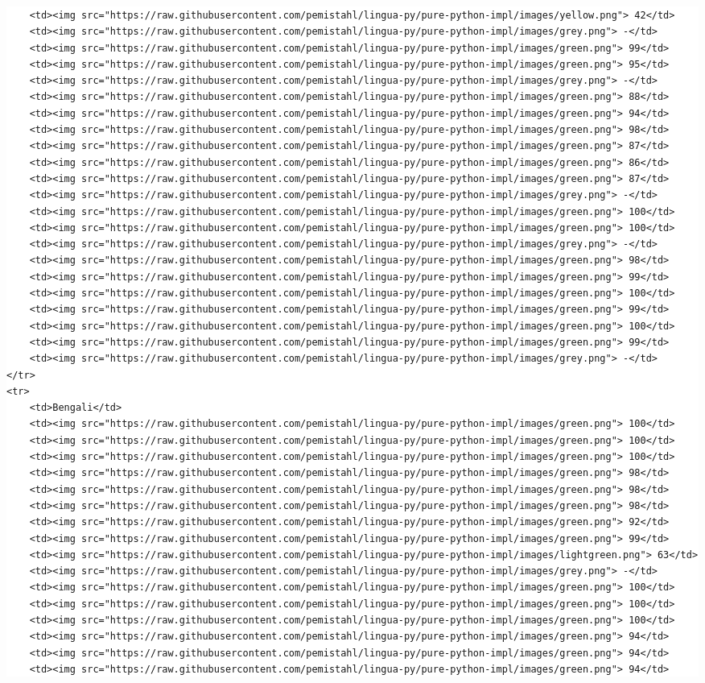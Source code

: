 		<td><img src="https://raw.githubusercontent.com/pemistahl/lingua-py/pure-python-impl/images/yellow.png"> 42</td>
		<td><img src="https://raw.githubusercontent.com/pemistahl/lingua-py/pure-python-impl/images/grey.png"> -</td>
		<td><img src="https://raw.githubusercontent.com/pemistahl/lingua-py/pure-python-impl/images/green.png"> 99</td>
		<td><img src="https://raw.githubusercontent.com/pemistahl/lingua-py/pure-python-impl/images/green.png"> 95</td>
		<td><img src="https://raw.githubusercontent.com/pemistahl/lingua-py/pure-python-impl/images/grey.png"> -</td>
		<td><img src="https://raw.githubusercontent.com/pemistahl/lingua-py/pure-python-impl/images/green.png"> 88</td>
		<td><img src="https://raw.githubusercontent.com/pemistahl/lingua-py/pure-python-impl/images/green.png"> 94</td>
		<td><img src="https://raw.githubusercontent.com/pemistahl/lingua-py/pure-python-impl/images/green.png"> 98</td>
		<td><img src="https://raw.githubusercontent.com/pemistahl/lingua-py/pure-python-impl/images/green.png"> 87</td>
		<td><img src="https://raw.githubusercontent.com/pemistahl/lingua-py/pure-python-impl/images/green.png"> 86</td>
		<td><img src="https://raw.githubusercontent.com/pemistahl/lingua-py/pure-python-impl/images/green.png"> 87</td>
		<td><img src="https://raw.githubusercontent.com/pemistahl/lingua-py/pure-python-impl/images/grey.png"> -</td>
		<td><img src="https://raw.githubusercontent.com/pemistahl/lingua-py/pure-python-impl/images/green.png"> 100</td>
		<td><img src="https://raw.githubusercontent.com/pemistahl/lingua-py/pure-python-impl/images/green.png"> 100</td>
		<td><img src="https://raw.githubusercontent.com/pemistahl/lingua-py/pure-python-impl/images/grey.png"> -</td>
		<td><img src="https://raw.githubusercontent.com/pemistahl/lingua-py/pure-python-impl/images/green.png"> 98</td>
		<td><img src="https://raw.githubusercontent.com/pemistahl/lingua-py/pure-python-impl/images/green.png"> 99</td>
		<td><img src="https://raw.githubusercontent.com/pemistahl/lingua-py/pure-python-impl/images/green.png"> 100</td>
		<td><img src="https://raw.githubusercontent.com/pemistahl/lingua-py/pure-python-impl/images/green.png"> 99</td>
		<td><img src="https://raw.githubusercontent.com/pemistahl/lingua-py/pure-python-impl/images/green.png"> 100</td>
		<td><img src="https://raw.githubusercontent.com/pemistahl/lingua-py/pure-python-impl/images/green.png"> 99</td>
		<td><img src="https://raw.githubusercontent.com/pemistahl/lingua-py/pure-python-impl/images/grey.png"> -</td>
	</tr>
	<tr>
		<td>Bengali</td>
		<td><img src="https://raw.githubusercontent.com/pemistahl/lingua-py/pure-python-impl/images/green.png"> 100</td>
		<td><img src="https://raw.githubusercontent.com/pemistahl/lingua-py/pure-python-impl/images/green.png"> 100</td>
		<td><img src="https://raw.githubusercontent.com/pemistahl/lingua-py/pure-python-impl/images/green.png"> 100</td>
		<td><img src="https://raw.githubusercontent.com/pemistahl/lingua-py/pure-python-impl/images/green.png"> 98</td>
		<td><img src="https://raw.githubusercontent.com/pemistahl/lingua-py/pure-python-impl/images/green.png"> 98</td>
		<td><img src="https://raw.githubusercontent.com/pemistahl/lingua-py/pure-python-impl/images/green.png"> 98</td>
		<td><img src="https://raw.githubusercontent.com/pemistahl/lingua-py/pure-python-impl/images/green.png"> 92</td>
		<td><img src="https://raw.githubusercontent.com/pemistahl/lingua-py/pure-python-impl/images/green.png"> 99</td>
		<td><img src="https://raw.githubusercontent.com/pemistahl/lingua-py/pure-python-impl/images/lightgreen.png"> 63</td>
		<td><img src="https://raw.githubusercontent.com/pemistahl/lingua-py/pure-python-impl/images/grey.png"> -</td>
		<td><img src="https://raw.githubusercontent.com/pemistahl/lingua-py/pure-python-impl/images/green.png"> 100</td>
		<td><img src="https://raw.githubusercontent.com/pemistahl/lingua-py/pure-python-impl/images/green.png"> 100</td>
		<td><img src="https://raw.githubusercontent.com/pemistahl/lingua-py/pure-python-impl/images/green.png"> 100</td>
		<td><img src="https://raw.githubusercontent.com/pemistahl/lingua-py/pure-python-impl/images/green.png"> 94</td>
		<td><img src="https://raw.githubusercontent.com/pemistahl/lingua-py/pure-python-impl/images/green.png"> 94</td>
		<td><img src="https://raw.githubusercontent.com/pemistahl/lingua-py/pure-python-impl/images/green.png"> 94</td>